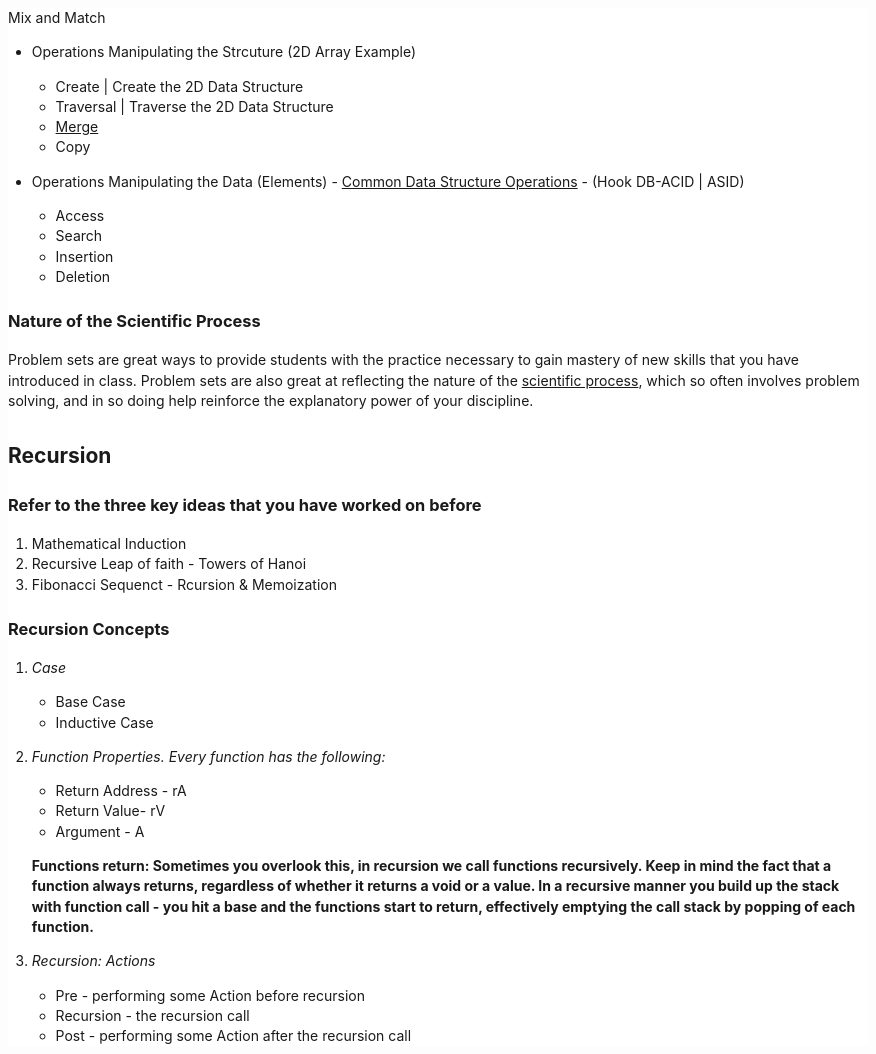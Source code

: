 Mix and Match

- Operations Manipulating the Strcuture (2D Array Example)

  - Create | Create the 2D Data Structure
  - Traversal | Traverse the 2D Data Structure
  - [Merge](https://www.adservio.fr/post/data-structure-types-operations)
  - Copy

- Operations Manipulating the Data (Elements) - [Common Data Structure Operations](https://www.bigocheatsheet.com/ 'bigocheatsheet') - (Hook DB-ACID | ASID)

  - Access
  - Search
  - Insertion
  - Deletion

### Nature of the Scientific Process

Problem sets are great ways to provide students with the practice necessary to gain mastery of new skills that you have introduced in class. Problem sets are also great at reflecting the nature of the [scientific process](https://bokcenter.harvard.edu/problem-sets "Harvard University"), which so often involves problem solving, and in so doing help reinforce the explanatory power of your discipline.

## Recursion

### Refer to the three key ideas that you have worked on before

1. Mathematical Induction
2. Recursive Leap of faith - Towers of Hanoi
3. Fibonacci Sequenct - Rcursion & Memoization

### Recursion Concepts

1. *Case*
    - Base Case
    - Inductive Case

2. *Function Properties. Every function has the following:*

    - Return Address - rA
    - Return Value- rV
    - Argument - A

    **Functions return: Sometimes you overlook this, in recursion we call functions recursively. Keep in mind the fact that a function always returns, regardless of whether it returns a void or a value. In a recursive manner you build up the stack with function call - you hit a base and the functions start to return, effectively emptying the call stack by popping of each function.**

3. *Recursion: Actions*

    - Pre - performing some Action before recursion
    - Recursion - the recursion call
    - Post - performing some Action after the recursion call
